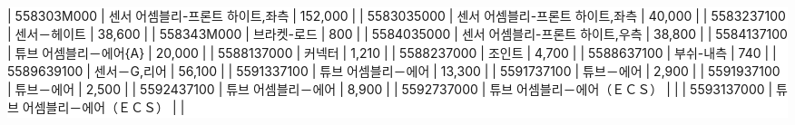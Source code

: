 | 558303M000     | 센서 어셈블리\-프론트 하이트,좌측      | 152,000 |
| 5583035000     | 센서 어셈블리\-프론트 하이트,좌측      | 40,000  |
| 5583237100     | 센서－헤이트                   | 38,600  |
| 558343M000     | 브라켓\-로드                  | 800     |
| 5584035000     | 센서 어셈블리\-프론트 하이트,우측      | 38,800  |
| 5584137100     | 튜브 어셈블리－에어\{A\}          | 20,000  |
| 5588137000     | 커넥터                      | 1,210   |
| 5588237000     | 조인트                      | 4,700   |
| 5588637100     | 부쉬\-내측                   | 740     |
| 5589639100     | 센서－G,리어                  | 56,100  |
| 5591337100     | 튜브 어셈블리－에어               | 13,300  |
| 5591737100     | 튜브－에어                    | 2,900   |
| 5591937100     | 튜브－에어                    | 2,500   |
| 5592437100     | 튜브 어셈블리－에어               | 8,900   |
| 5592737000     | 튜브 어셈블리－에어（ＥＣＳ）          |         |
| 5593137000     | 튜브 어셈블리－에어（ＥＣＳ）          |         |
